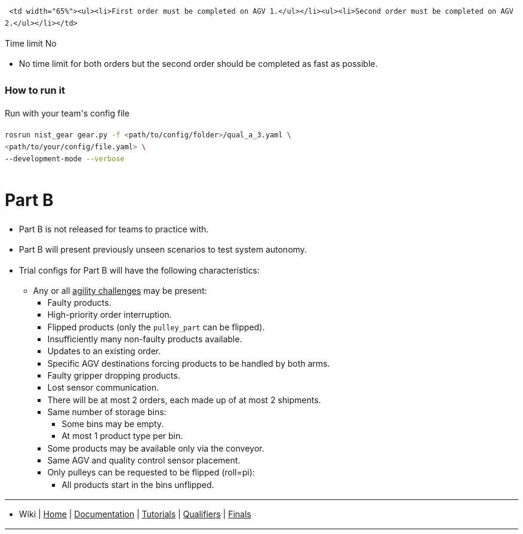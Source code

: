      <td width="65%"><ul><li>First order must be completed on AGV 1.</ul></li><ul><li>Second order must be completed on AGV 2.</ul></li></td>
   </tr>
   <tr>
     <td width="35%">Time limit</td>
     <td width="10%">No</td>
     <td width="65%"><ul><li>No time limit for both orders but the second order should be completed as fast as possible.</ul></li></td>
   </tr>
</table>




### How to run it

Run with your team's config file

```bash
rosrun nist_gear gear.py -f <path/to/config/folder>/qual_a_3.yaml \
<path/to/your/config/file.yaml> \
--development-mode --verbose
```


# Part B

- Part B is not released for teams to practice with.
- Part B will present previously unseen scenarios to test system autonomy.

- Trial configs for Part B will have the following characteristics:
  - Any or all [agility challenges](../documentation/agility_challenges.md) may be present:
    - Faulty products.
    - High-priority order interruption.
    - Flipped products (only the `pulley_part` can be flipped).
    - Insufficiently many non-faulty products available.
    - Updates to an existing order.
    - Specific AGV destinations forcing products to be handled by both arms.
    - Faulty gripper dropping products.
    - Lost sensor communication.
    - There will be at most 2 orders, each made up of at most 2 shipments.
    - Same number of storage bins:
      - Some bins may be empty.
      - At most 1 product type per bin.
    - Some products may be available only via the conveyor.
    - Same AGV and quality control sensor placement.
    - Only pulleys can be requested to be flipped (roll=pi):
      - All products start in the bins unflipped.

-------------------------------------------------
- Wiki | [Home](../../README.md) | [Documentation](../documentation/documentation.md) | [Tutorials](../tutorials/tutorials.md) | [Qualifiers](../qualifiers/qualifier.md) | [Finals](../finals/finals.md)

-------------------------------------------------
